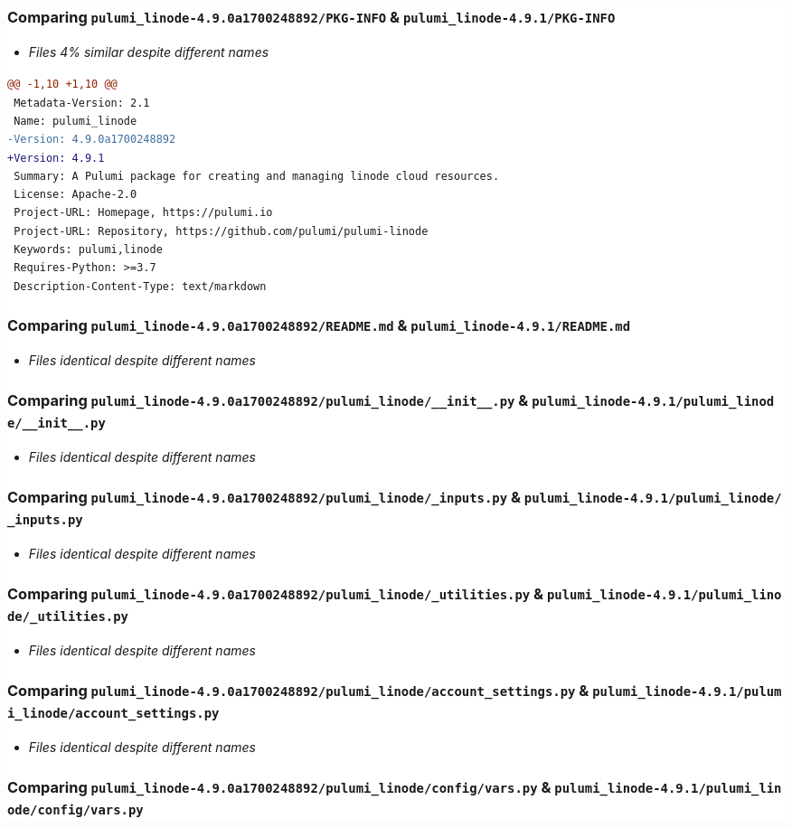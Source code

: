 ### Comparing `pulumi_linode-4.9.0a1700248892/PKG-INFO` & `pulumi_linode-4.9.1/PKG-INFO`

 * *Files 4% similar despite different names*

```diff
@@ -1,10 +1,10 @@
 Metadata-Version: 2.1
 Name: pulumi_linode
-Version: 4.9.0a1700248892
+Version: 4.9.1
 Summary: A Pulumi package for creating and managing linode cloud resources.
 License: Apache-2.0
 Project-URL: Homepage, https://pulumi.io
 Project-URL: Repository, https://github.com/pulumi/pulumi-linode
 Keywords: pulumi,linode
 Requires-Python: >=3.7
 Description-Content-Type: text/markdown
```

### Comparing `pulumi_linode-4.9.0a1700248892/README.md` & `pulumi_linode-4.9.1/README.md`

 * *Files identical despite different names*

### Comparing `pulumi_linode-4.9.0a1700248892/pulumi_linode/__init__.py` & `pulumi_linode-4.9.1/pulumi_linode/__init__.py`

 * *Files identical despite different names*

### Comparing `pulumi_linode-4.9.0a1700248892/pulumi_linode/_inputs.py` & `pulumi_linode-4.9.1/pulumi_linode/_inputs.py`

 * *Files identical despite different names*

### Comparing `pulumi_linode-4.9.0a1700248892/pulumi_linode/_utilities.py` & `pulumi_linode-4.9.1/pulumi_linode/_utilities.py`

 * *Files identical despite different names*

### Comparing `pulumi_linode-4.9.0a1700248892/pulumi_linode/account_settings.py` & `pulumi_linode-4.9.1/pulumi_linode/account_settings.py`

 * *Files identical despite different names*

### Comparing `pulumi_linode-4.9.0a1700248892/pulumi_linode/config/vars.py` & `pulumi_linode-4.9.1/pulumi_linode/config/vars.py`
